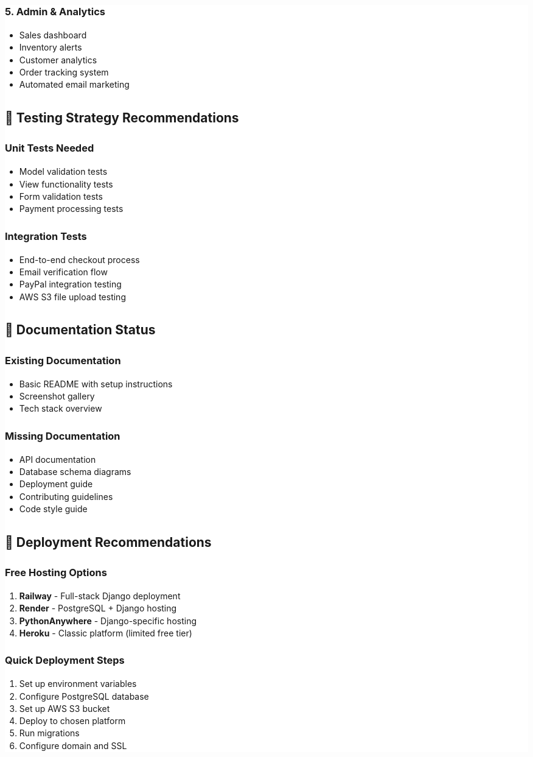 ### 5. **Admin & Analytics**
- Sales dashboard
- Inventory alerts
- Customer analytics
- Order tracking system
- Automated email marketing

## 🧪 Testing Strategy Recommendations

### Unit Tests Needed
- Model validation tests
- View functionality tests
- Form validation tests
- Payment processing tests

### Integration Tests
- End-to-end checkout process
- Email verification flow
- PayPal integration testing
- AWS S3 file upload testing

## 📝 Documentation Status

### Existing Documentation
- Basic README with setup instructions
- Screenshot gallery
- Tech stack overview

### Missing Documentation
- API documentation
- Database schema diagrams
- Deployment guide
- Contributing guidelines
- Code style guide

## 🎯 Deployment Recommendations

### Free Hosting Options
1. **Railway** - Full-stack Django deployment
2. **Render** - PostgreSQL + Django hosting
3. **PythonAnywhere** - Django-specific hosting
4. **Heroku** - Classic platform (limited free tier)

### Quick Deployment Steps
1. Set up environment variables
2. Configure PostgreSQL database
3. Set up AWS S3 bucket
4. Deploy to chosen platform
5. Run migrations
6. Configure domain and SSL
